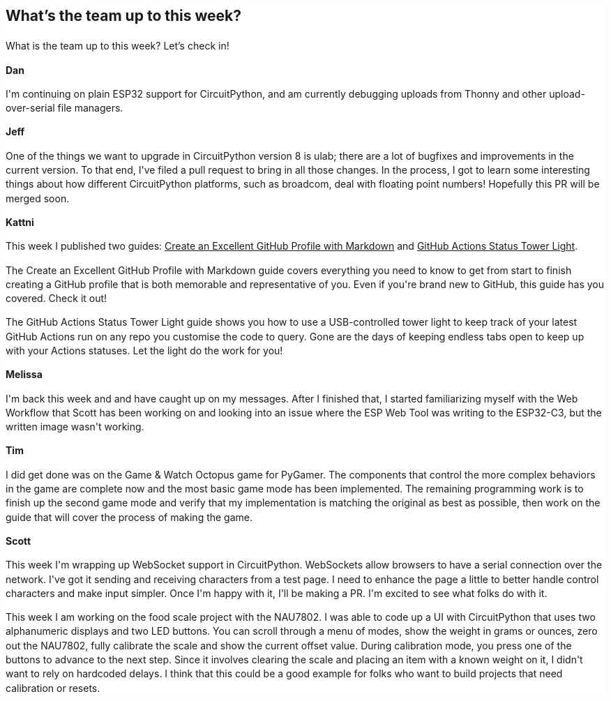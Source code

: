 ## What’s the team up to this week?

What is the team up to this week? Let’s check in!

**Dan**

I'm continuing on plain ESP32 support for CircuitPython, and am currently debugging uploads from Thonny and other upload-over-serial file managers.

**Jeff**

One of the things we want to upgrade in CircuitPython version 8 is ulab; there are a lot of bugfixes and improvements in the current version. To that end, I've filed a pull request to bring in all those changes. In the process, I got to learn some interesting things about how different CircuitPython platforms, such as broadcom, deal with floating point numbers! Hopefully this PR will be merged soon.

**Kattni**

This week I published two guides: [Create an Excellent GitHub Profile with Markdown](https://learn.adafruit.com/excellent-github-profile) and [GitHub Actions Status Tower Light](https://learn.adafruit.com/github-actions-status-tower-light). 

The Create an Excellent GitHub Profile with Markdown guide covers everything you need to know to get from start to finish creating a GitHub profile that is both memorable and representative of you. Even if you're brand new to GitHub, this guide has you covered. Check it out!

The GitHub Actions Status Tower Light guide shows you how to use a USB-controlled tower light to keep track of your latest GitHub Actions run on any repo you customise the code to query. Gone are the days of keeping endless tabs open to keep up with your Actions statuses. Let the light do the work for you!

**Melissa**

I'm back this week and and have caught up on my messages. After I finished that, I started familiarizing myself with the Web Workflow that Scott has been working on and looking into an issue where the ESP Web Tool was writing to the ESP32-C3, but the written image wasn't working.

**Tim**

I did get done was on the Game & Watch Octopus game for PyGamer. The components that control the more complex behaviors in the game are complete now and the most basic game mode has been implemented. The remaining programming work is to finish up the second game mode and verify that my implementation is matching the original as best as possible, then work on the guide that will cover the process of making the game. 

**Scott**

This week I'm wrapping up WebSocket support in CircuitPython. WebSockets allow browsers to have a serial connection over the network. I've got it sending and receiving characters from a test page. I need to enhance the page a little to better handle control characters and make input simpler. Once I'm happy with it, I'll be making a PR. I'm excited to see what folks do with it.

This week I am working on the food scale project with the NAU7802. I was able to code up a UI with CircuitPython that uses two alphanumeric displays and two LED buttons. You can scroll through a menu of modes, show the weight in grams or ounces, zero out the NAU7802, fully calibrate the scale and show the current offset value. During calibration mode, you press one of the buttons to advance to the next step. Since it involves clearing the scale and placing an item with a known weight on it, I didn't want to rely on hardcoded delays. I think that this could be a good example for folks who want to build projects that need calibration or resets.
